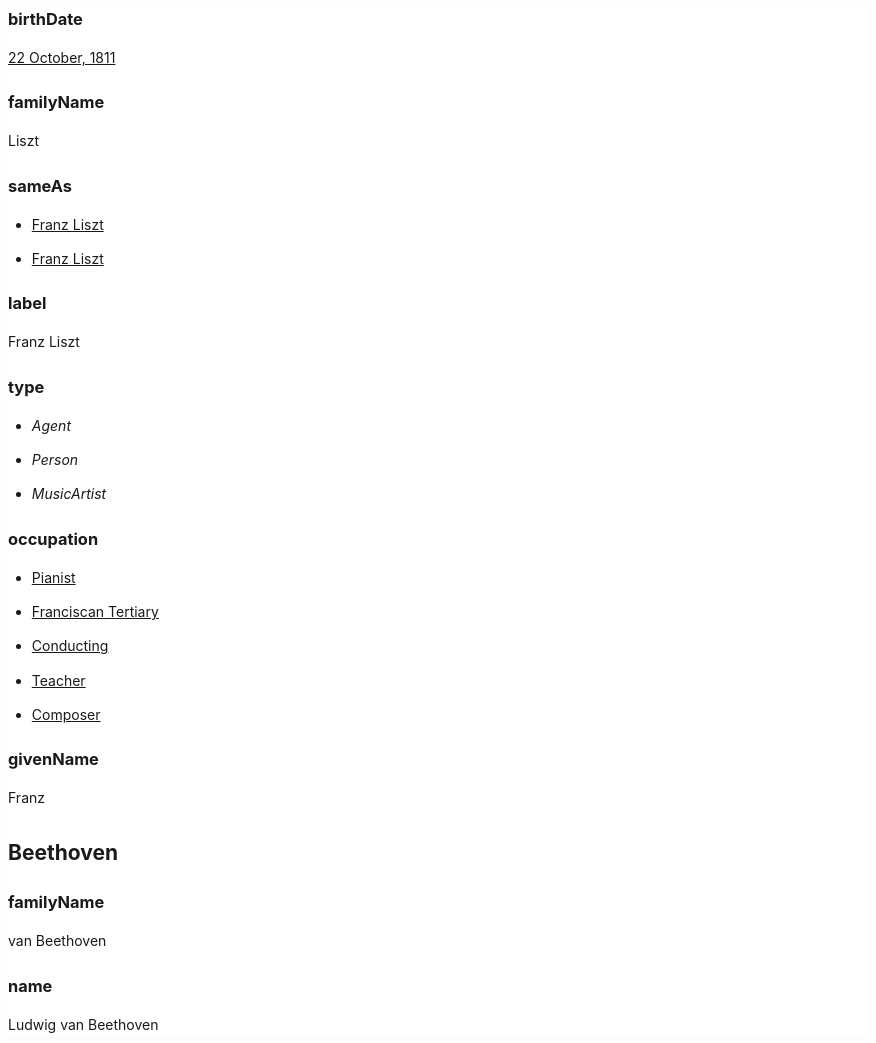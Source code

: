 ### birthDate


[22 October, 1811](#22-October-1811)

### familyName


Liszt

### sameAs

 - [Franz Liszt](#Franz-Liszt)

 - [Franz Liszt](#Franz-Liszt)

### label


Franz Liszt

### type

 - *Agent*

 - *Person*

 - *MusicArtist*

### occupation

 - [Pianist](#Pianist)

 - [Franciscan Tertiary](#Franciscan-Tertiary)

 - [Conducting](#Conducting)

 - [Teacher](#Teacher)

 - [Composer](#Composer)

### givenName


Franz

## Beethoven

### familyName


van Beethoven

### name


Ludwig van Beethoven
